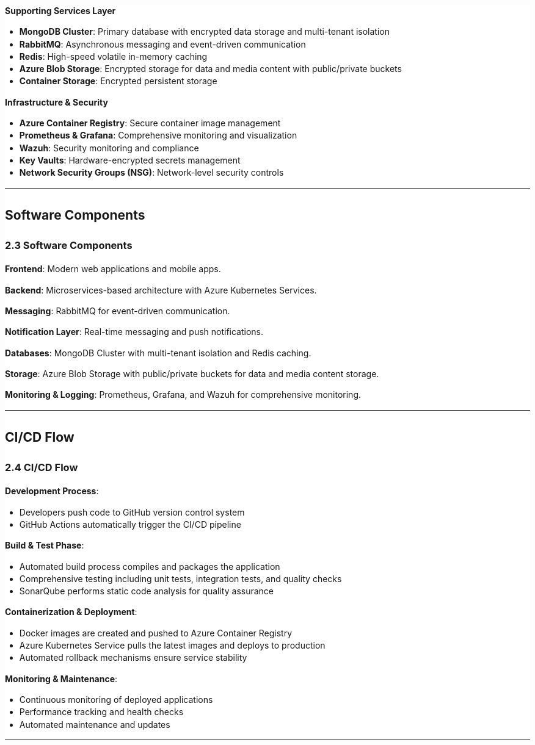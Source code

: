 **Supporting Services Layer**
- **MongoDB Cluster**: Primary database with encrypted data storage and multi-tenant isolation
- **RabbitMQ**: Asynchronous messaging and event-driven communication
- **Redis**: High-speed volatile in-memory caching
- **Azure Blob Storage**: Encrypted storage for data and media content with public/private buckets
- **Container Storage**: Encrypted persistent storage

**Infrastructure & Security**
- **Azure Container Registry**: Secure container image management
- **Prometheus & Grafana**: Comprehensive monitoring and visualization
- **Wazuh**: Security monitoring and compliance
- **Key Vaults**: Hardware-encrypted secrets management
- **Network Security Groups (NSG)**: Network-level security controls

---

## Software Components

### 2.3 Software Components

**Frontend**: Modern web applications and mobile apps.

**Backend**: Microservices-based architecture with Azure Kubernetes Services.

**Messaging**: RabbitMQ for event-driven communication.

**Notification Layer**: Real-time messaging and push notifications.

**Databases**: MongoDB Cluster with multi-tenant isolation and Redis caching.

**Storage**: Azure Blob Storage with public/private buckets for data and media content storage.

**Monitoring & Logging**: Prometheus, Grafana, and Wazuh for comprehensive monitoring.

---

## CI/CD Flow

### 2.4 CI/CD Flow

**Development Process**:
- Developers push code to GitHub version control system
- GitHub Actions automatically trigger the CI/CD pipeline

**Build & Test Phase**:
- Automated build process compiles and packages the application
- Comprehensive testing including unit tests, integration tests, and quality checks
- SonarQube performs static code analysis for quality assurance

**Containerization & Deployment**:
- Docker images are created and pushed to Azure Container Registry
- Azure Kubernetes Service pulls the latest images and deploys to production
- Automated rollback mechanisms ensure service stability

**Monitoring & Maintenance**:
- Continuous monitoring of deployed applications
- Performance tracking and health checks
- Automated maintenance and updates

---